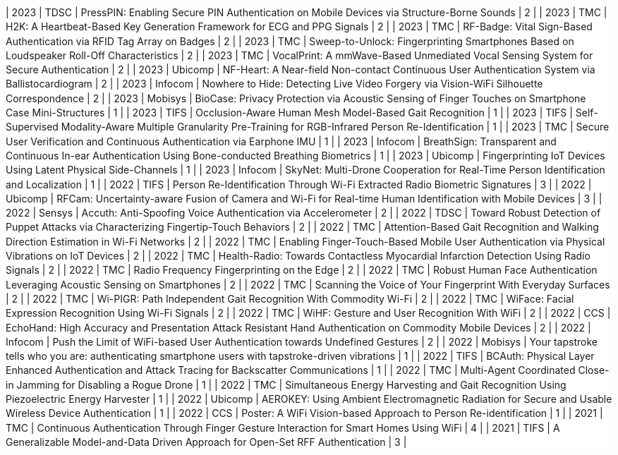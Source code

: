 | 2023 | TDSC | PressPIN: Enabling Secure PIN Authentication on Mobile Devices via Structure-Borne Sounds | 2 |
| 2023 | TMC | H2K: A Heartbeat-Based Key Generation Framework for ECG and PPG Signals | 2 |
| 2023 | TMC | RF-Badge: Vital Sign-Based Authentication via RFID Tag Array on Badges | 2 |
| 2023 | TMC | Sweep-to-Unlock: Fingerprinting Smartphones Based on Loudspeaker Roll-Off Characteristics | 2 |
| 2023 | TMC | VocalPrint: A mmWave-Based Unmediated Vocal Sensing System for Secure Authentication | 2 |
| 2023 | Ubicomp | NF-Heart: A Near-field Non-contact Continuous User Authentication System via Ballistocardiogram | 2 |
| 2023 | Infocom | Nowhere to Hide: Detecting Live Video Forgery via Vision-WiFi Silhouette Correspondence | 2 |
| 2023 | Mobisys | BioCase: Privacy Protection via Acoustic Sensing of Finger Touches on Smartphone Case Mini-Structures | 1 |
| 2023 | TIFS | Occlusion-Aware Human Mesh Model-Based Gait Recognition | 1 |
| 2023 | TIFS | Self-Supervised Modality-Aware Multiple Granularity Pre-Training for RGB-Infrared Person Re-Identification | 1 |
| 2023 | TMC | Secure User Verification and Continuous Authentication via Earphone IMU | 1 |
| 2023 | Infocom | BreathSign: Transparent and Continuous In-ear Authentication Using Bone-conducted Breathing Biometrics | 1 |
| 2023 | Ubicomp | Fingerprinting IoT Devices Using Latent Physical Side-Channels | 1 |
| 2023 | Infocom | SkyNet: Multi-Drone Cooperation for Real-Time Person Identification and Localization | 1 |
| 2022 | TIFS | Person Re-Identification Through Wi-Fi Extracted Radio Biometric Signatures | 3 |
| 2022 | Ubicomp | RFCam: Uncertainty-aware Fusion of Camera and Wi-Fi for Real-time Human Identification with Mobile Devices | 3 |
| 2022 | Sensys | Accuth: Anti-Spoofing Voice Authentication via Accelerometer | 2 |
| 2022 | TDSC | Toward Robust Detection of Puppet Attacks via Characterizing Fingertip-Touch Behaviors | 2 |
| 2022 | TMC | Attention-Based Gait Recognition and Walking Direction Estimation in Wi-Fi Networks | 2 |
| 2022 | TMC | Enabling Finger-Touch-Based Mobile User Authentication via Physical Vibrations on IoT Devices | 2 |
| 2022 | TMC | Health-Radio: Towards Contactless Myocardial Infarction Detection Using Radio Signals | 2 |
| 2022 | TMC | Radio Frequency Fingerprinting on the Edge | 2 |
| 2022 | TMC | Robust Human Face Authentication Leveraging Acoustic Sensing on Smartphones | 2 |
| 2022 | TMC | Scanning the Voice of Your Fingerprint With Everyday Surfaces | 2 |
| 2022 | TMC | Wi-PIGR: Path Independent Gait Recognition With Commodity Wi-Fi | 2 |
| 2022 | TMC | WiFace: Facial Expression Recognition Using Wi-Fi Signals | 2 |
| 2022 | TMC | WiHF: Gesture and User Recognition With WiFi | 2 |
| 2022 | CCS | EchoHand: High Accuracy and Presentation Attack Resistant Hand Authentication on Commodity Mobile Devices | 2 |
| 2022 | Infocom | Push the Limit of WiFi-based User Authentication towards Undefined Gestures | 2 |
| 2022 | Mobisys | Your tapstroke tells who you are: authenticating smartphone users with tapstroke-driven vibrations | 1 |
| 2022 | TIFS | BCAuth: Physical Layer Enhanced Authentication and Attack Tracing for Backscatter Communications | 1 |
| 2022 | TMC | Multi-Agent Coordinated Close-in Jamming for Disabling a Rogue Drone | 1 |
| 2022 | TMC | Simultaneous Energy Harvesting and Gait Recognition Using Piezoelectric Energy Harvester | 1 |
| 2022 | Ubicomp | AEROKEY: Using Ambient Electromagnetic Radiation for Secure and Usable Wireless Device Authentication | 1 |
| 2022 | CCS | Poster: A WiFi Vision-based Approach to Person Re-identification | 1 |
| 2021 | TMC | Continuous Authentication Through Finger Gesture Interaction for Smart Homes Using WiFi | 4 |
| 2021 | TIFS | A Generalizable Model-and-Data Driven Approach for Open-Set RFF Authentication | 3 |